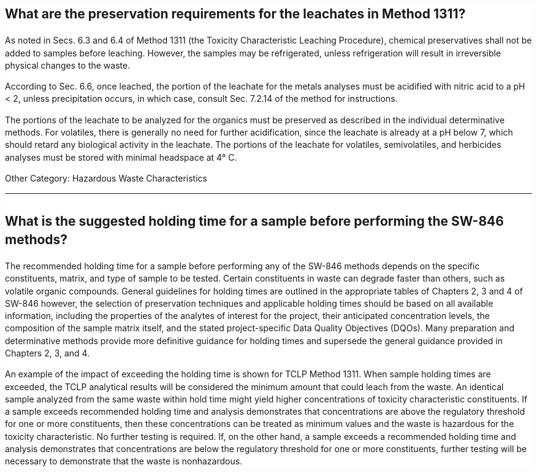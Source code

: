 ## What are the preservation requirements for the leachates in Method 1311?  

As noted in Secs. 6.3 and 6.4 of Method 1311 (the Toxicity
Characteristic Leaching Procedure), chemical preservatives shall not be
added to samples before leaching. However, the samples may be
refrigerated, unless refrigeration will result in irreversible physical
changes to the waste.

According to Sec. 6.6, once leached, the portion of the leachate for the
metals analyses must be acidified with nitric acid to a pH \< 2, unless
precipitation occurs, in which case, consult Sec. 7.2.14 of the method
for instructions.

The portions of the leachate to be analyzed for the organics must be
preserved as described in the individual determinative methods. For
volatiles, there is generally no need for further acidification, since
the leachate is already at a pH below 7, which should retard any
biological activity in the leachate. The portions of the leachate for
volatiles, semivolatiles, and herbicides analyses must be stored with
minimal headspace at 4° C.

Other Category: Hazardous Waste Characteristics

------------------------------------------------------------------------

## What is the suggested holding time for a sample before performing the SW-846 methods?  

The recommended holding time for a sample before performing any of the
SW-846 methods depends on the specific constituents, matrix, and type of
sample to be tested. Certain constituents in waste can degrade faster
than others, such as volatile organic compounds. General guidelines for
holding times are outlined in the appropriate tables of Chapters 2, 3
and 4 of SW-846 however, the selection of preservation techniques and
applicable holding times should be based on all available information,
including the properties of the analytes of interest for the project,
their anticipated concentration levels, the composition of the sample
matrix itself, and the stated project-specific Data Quality Objectives
(DQOs). Many preparation and determinative methods provide more
definitive guidance for holding times and supersede the general guidance
provided in Chapters 2, 3, and 4.

An example of the impact of exceeding the holding time is shown for TCLP
Method 1311. When sample holding times are exceeded, the TCLP analytical
results will be considered the minimum amount that could leach from the
waste. An identical sample analyzed from the same waste within hold time
might yield higher concentrations of toxicity characteristic
constituents. If a sample exceeds recommended holding time and analysis
demonstrates that concentrations are above the regulatory threshold for
one or more constituents, then these concentrations can be treated as
minimum values and the waste is hazardous for the toxicity
characteristic. No further testing is required. If, on the other hand, a
sample exceeds a recommended holding time and analysis demonstrates that
concentrations are below the regulatory threshold for one or more
constituents, further testing will be necessary to demonstrate that the
waste is nonhazardous.
